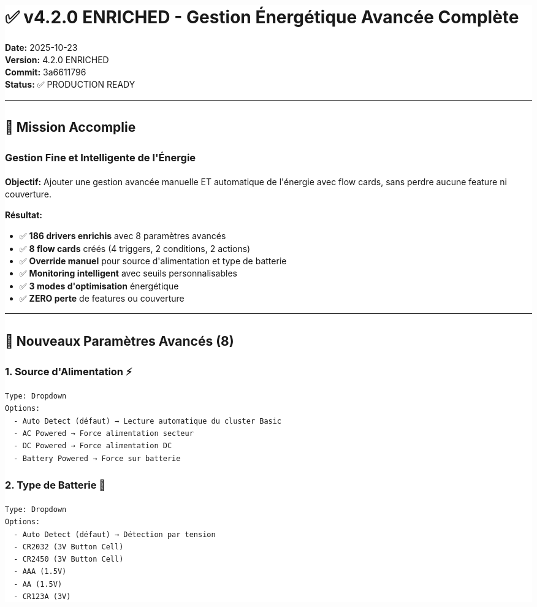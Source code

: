 # ✅ v4.2.0 ENRICHED - Gestion Énergétique Avancée Complète

**Date:** 2025-10-23  
**Version:** 4.2.0 ENRICHED  
**Commit:** 3a6611796  
**Status:** ✅ PRODUCTION READY

---

## 🎯 Mission Accomplie

### **Gestion Fine et Intelligente de l'Énergie**

**Objectif:** Ajouter une gestion avancée manuelle ET automatique de l'énergie avec flow cards, sans perdre aucune feature ni couverture.

**Résultat:** 
- ✅ **186 drivers enrichis** avec 8 paramètres avancés
- ✅ **8 flow cards** créés (4 triggers, 2 conditions, 2 actions)
- ✅ **Override manuel** pour source d'alimentation et type de batterie
- ✅ **Monitoring intelligent** avec seuils personnalisables
- ✅ **3 modes d'optimisation** énergétique
- ✅ **ZERO perte** de features ou couverture

---

## 🎨 Nouveaux Paramètres Avancés (8)

### **1. Source d'Alimentation** ⚡
```
Type: Dropdown
Options:
  - Auto Detect (défaut) → Lecture automatique du cluster Basic
  - AC Powered → Force alimentation secteur
  - DC Powered → Force alimentation DC
  - Battery Powered → Force sur batterie
```

### **2. Type de Batterie** 🔋
```
Type: Dropdown
Options:
  - Auto Detect (défaut) → Détection par tension
  - CR2032 (3V Button Cell)
  - CR2450 (3V Button Cell)
  - AAA (1.5V)
  - AA (1.5V)
  - CR123A (3V)
```
